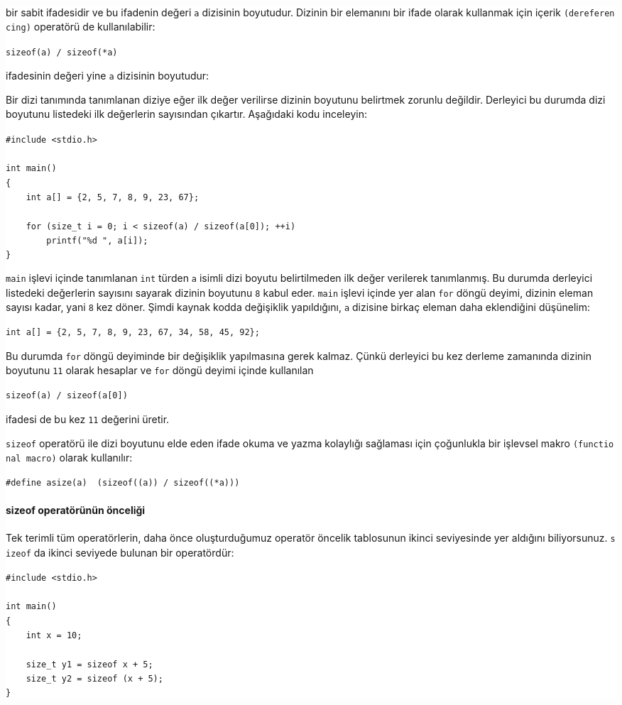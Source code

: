 bir sabit ifadesidir ve bu ifadenin değeri `a` dizisinin boyutudur. Dizinin bir elemanını bir ifade olarak kullanmak için içerik `(dereferencing)` operatörü de kullanılabilir:

```
sizeof(a) / sizeof(*a)
```

ifadesinin değeri yine `a` dizisinin boyutudur:

Bir dizi tanımında tanımlanan diziye eğer ilk değer verilirse dizinin boyutunu belirtmek zorunlu değildir. Derleyici bu durumda dizi boyutunu listedeki ilk değerlerin sayısından çıkartır. Aşağıdaki kodu inceleyin:

```
#include <stdio.h>

int main()
{
    int a[] = {2, 5, 7, 8, 9, 23, 67};
    
    for (size_t i = 0; i < sizeof(a) / sizeof(a[0]); ++i)
		printf("%d ", a[i]);
}
```

`main` işlevi içinde tanımlanan `int` türden `a` isimli dizi boyutu belirtilmeden ilk değer verilerek tanımlanmış. 
Bu durumda derleyici listedeki değerlerin sayısını sayarak dizinin boyutunu `8` kabul eder. 
`main` işlevi içinde yer alan `for` döngü deyimi, dizinin eleman sayısı kadar, yani `8` kez döner.
Şimdi kaynak kodda değişiklik yapıldığını, `a` dizisine birkaç eleman daha eklendiğini düşünelim:

```
int a[] = {2, 5, 7, 8, 9, 23, 67, 34, 58, 45, 92};
```

Bu durumda `for` döngü deyiminde bir değişiklik yapılmasına gerek kalmaz. 
Çünkü derleyici bu kez derleme zamanında dizinin boyutunu `11` olarak hesaplar ve `for` döngü deyimi içinde kullanılan

```
sizeof(a) / sizeof(a[0])
```

ifadesi de bu kez `11` değerini üretir.

`sizeof` operatörü ile dizi boyutunu elde eden ifade okuma ve yazma kolaylığı sağlaması için çoğunlukla bir işlevsel makro `(functional macro)` olarak kullanılır:

```
#define asize(a)  (sizeof((a)) / sizeof((*a)))
```

#### sizeof operatörünün önceliği

Tek terimli tüm operatörlerin, daha önce oluşturduğumuz operatör öncelik tablosunun ikinci seviyesinde yer aldığını biliyorsunuz.
`sizeof` da ikinci seviyede bulunan bir operatördür:

```
#include <stdio.h>

int main()
{
    int x = 10;

    size_t y1 = sizeof x + 5;
    size_t y2 = sizeof (x + 5);
}
```
